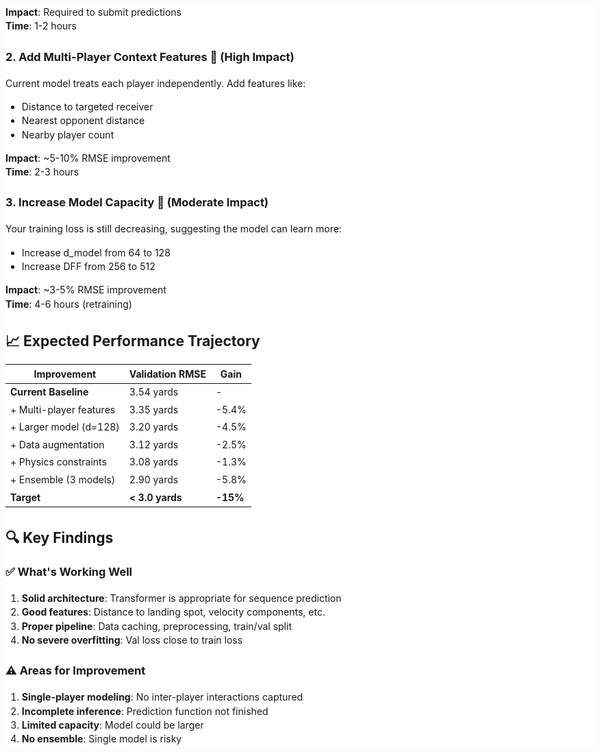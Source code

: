 **Impact**: Required to submit predictions  
**Time**: 1-2 hours

### 2. **Add Multi-Player Context Features** 🎯 (High Impact)
Current model treats each player independently. Add features like:
- Distance to targeted receiver
- Nearest opponent distance
- Nearby player count

**Impact**: ~5-10% RMSE improvement  
**Time**: 2-3 hours

### 3. **Increase Model Capacity** 🚀 (Moderate Impact)
Your training loss is still decreasing, suggesting the model can learn more:
- Increase d_model from 64 to 128
- Increase DFF from 256 to 512

**Impact**: ~3-5% RMSE improvement  
**Time**: 4-6 hours (retraining)

## 📈 Expected Performance Trajectory

| Improvement | Validation RMSE | Gain |
|-------------|----------------|------|
| **Current Baseline** | 3.54 yards | - |
| + Multi-player features | 3.35 yards | -5.4% |
| + Larger model (d=128) | 3.20 yards | -4.5% |
| + Data augmentation | 3.12 yards | -2.5% |
| + Physics constraints | 3.08 yards | -1.3% |
| + Ensemble (3 models) | 2.90 yards | -5.8% |
| **Target** | **< 3.0 yards** | **-15%** |

## 🔍 Key Findings

### ✅ What's Working Well
1. **Solid architecture**: Transformer is appropriate for sequence prediction
2. **Good features**: Distance to landing spot, velocity components, etc.
3. **Proper pipeline**: Data caching, preprocessing, train/val split
4. **No severe overfitting**: Val loss close to train loss

### ⚠️ Areas for Improvement
1. **Single-player modeling**: No inter-player interactions captured
2. **Incomplete inference**: Prediction function not finished
3. **Limited capacity**: Model could be larger
4. **No ensemble**: Single model is risky
